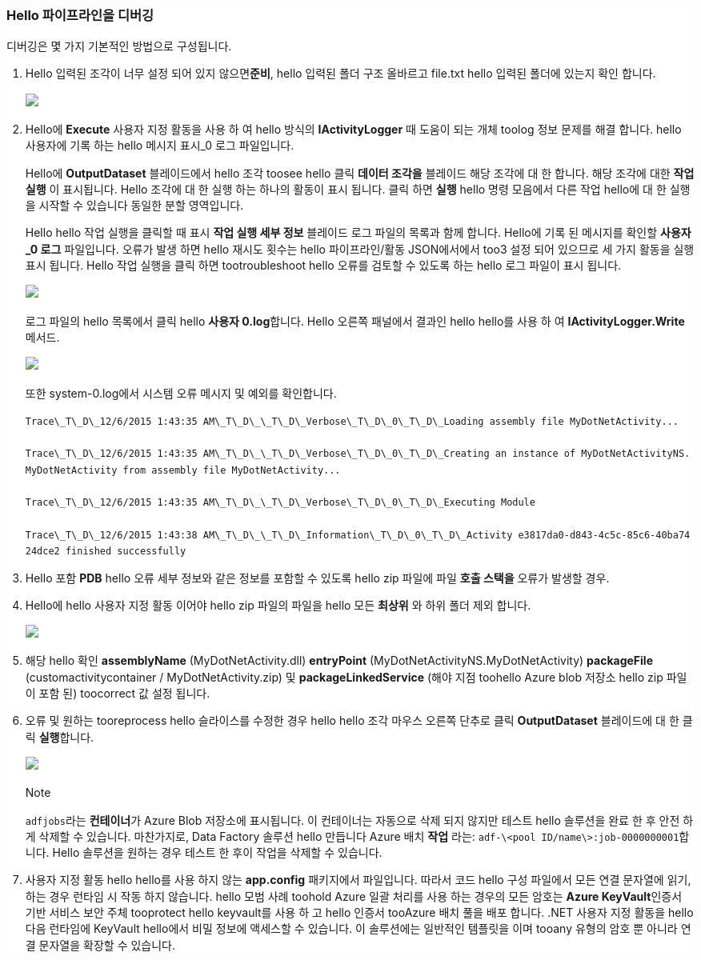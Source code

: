 ### <a name="debug-hello-pipeline"></a>Hello 파이프라인을 디버깅
디버깅은 몇 가지 기본적인 방법으로 구성됩니다.

1. Hello 입력된 조각이 너무 설정 되어 있지 않으면**준비**, hello 입력된 폴더 구조 올바르고 file.txt hello 입력된 폴더에 있는지 확인 합니다.

   ![](./media/data-factory-data-processing-using-batch/image3.png)
2. Hello에 **Execute** 사용자 지정 활동을 사용 하 여 hello 방식의 **IActivityLogger** 때 도움이 되는 개체 toolog 정보 문제를 해결 합니다. hello 사용자에 기록 하는 hello 메시지 표시\_0 로그 파일입니다.

   Hello에 **OutputDataset** 블레이드에서 hello 조각 toosee hello 클릭 **데이터 조각을** 블레이드 해당 조각에 대 한 합니다. 해당 조각에 대한 **작업 실행** 이 표시됩니다. Hello 조각에 대 한 실행 하는 하나의 활동이 표시 됩니다. 클릭 하면 **실행** hello 명령 모음에서 다른 작업 hello에 대 한 실행을 시작할 수 있습니다 동일한 분할 영역입니다.

   Hello hello 작업 실행을 클릭할 때 표시 **작업 실행 세부 정보** 블레이드 로그 파일의 목록과 함께 합니다. Hello에 기록 된 메시지를 확인할 **사용자\_0 로그** 파일입니다. 오류가 발생 하면 hello 재시도 횟수는 hello 파이프라인/활동 JSON에서에서 too3 설정 되어 있으므로 세 가지 활동을 실행 표시 됩니다. Hello 작업 실행을 클릭 하면 tootroubleshoot hello 오류를 검토할 수 있도록 하는 hello 로그 파일이 표시 됩니다.

   ![](./media/data-factory-data-processing-using-batch/image18.png)

   로그 파일의 hello 목록에서 클릭 hello **사용자 0.log**합니다. Hello 오른쪽 패널에서 결과인 hello hello를 사용 하 여 **IActivityLogger.Write** 메서드.

   ![](./media/data-factory-data-processing-using-batch/image19.png)

   또한 system-0.log에서 시스템 오류 메시지 및 예외를 확인합니다.

    ```
    Trace\_T\_D\_12/6/2015 1:43:35 AM\_T\_D\_\_T\_D\_Verbose\_T\_D\_0\_T\_D\_Loading assembly file MyDotNetActivity...
    
    Trace\_T\_D\_12/6/2015 1:43:35 AM\_T\_D\_\_T\_D\_Verbose\_T\_D\_0\_T\_D\_Creating an instance of MyDotNetActivityNS.MyDotNetActivity from assembly file MyDotNetActivity...
    
    Trace\_T\_D\_12/6/2015 1:43:35 AM\_T\_D\_\_T\_D\_Verbose\_T\_D\_0\_T\_D\_Executing Module
    
    Trace\_T\_D\_12/6/2015 1:43:38 AM\_T\_D\_\_T\_D\_Information\_T\_D\_0\_T\_D\_Activity e3817da0-d843-4c5c-85c6-40ba7424dce2 finished successfully
    ```
3. Hello 포함 **PDB** hello 오류 세부 정보와 같은 정보를 포함할 수 있도록 hello zip 파일에 파일 **호출 스택을** 오류가 발생할 경우.
4. Hello에 hello 사용자 지정 활동 이어야 hello zip 파일의 파일을 hello 모든 **최상위** 와 하위 폴더 제외 합니다.

   ![](./media/data-factory-data-processing-using-batch/image20.png)
5. 해당 hello 확인 **assemblyName** (MyDotNetActivity.dll) **entryPoint** (MyDotNetActivityNS.MyDotNetActivity) **packageFile** (customactivitycontainer / MyDotNetActivity.zip) 및 **packageLinkedService** (해야 지점 toohello Azure blob 저장소 hello zip 파일이 포함 된) toocorrect 값 설정 됩니다.
6. 오류 및 원하는 tooreprocess hello 슬라이스를 수정한 경우 hello hello 조각 마우스 오른쪽 단추로 클릭 **OutputDataset** 블레이드에 대 한 클릭 **실행**합니다.

   ![](./media/data-factory-data-processing-using-batch/image21.png)

   > [!NOTE]
   > `adfjobs`라는 **컨테이너**가 Azure Blob 저장소에 표시됩니다. 이 컨테이너는 자동으로 삭제 되지 않지만 테스트 hello 솔루션을 완료 한 후 안전 하 게 삭제할 수 있습니다. 마찬가지로, Data Factory 솔루션 hello 만듭니다 Azure 배치 **작업** 라는: `adf-\<pool ID/name\>:job-0000000001`합니다. Hello 솔루션을 원하는 경우 테스트 한 후이 작업을 삭제할 수 있습니다.
   >
   >
7. 사용자 지정 활동 hello hello를 사용 하지 않는 **app.config** 패키지에서 파일입니다. 따라서 코드 hello 구성 파일에서 모든 연결 문자열에 읽기, 하는 경우 런타임 시 작동 하지 않습니다. hello 모범 사례 toohold Azure 일괄 처리를 사용 하는 경우의 모든 암호는 **Azure KeyVault**인증서 기반 서비스 보안 주체 tooprotect hello keyvault를 사용 하 고 hello 인증서 tooAzure 배치 풀을 배포 합니다. .NET 사용자 지정 활동을 hello 다음 런타임에 KeyVault hello에서 비밀 정보에 액세스할 수 있습니다. 이 솔루션에는 일반적인 템플릿을 이며 tooany 유형의 암호 뿐 아니라 연결 문자열을 확장할 수 있습니다.


[batch-explorer]: https://github.com/Azure/azure-batch-samples/tree/master/CSharp/BatchExplorer
[batch-explorer-walkthrough]: http://blogs.technet.com/b/windowshpc/archive/2015/01/20/azure-batch-explorer-sample-walkthrough.aspx